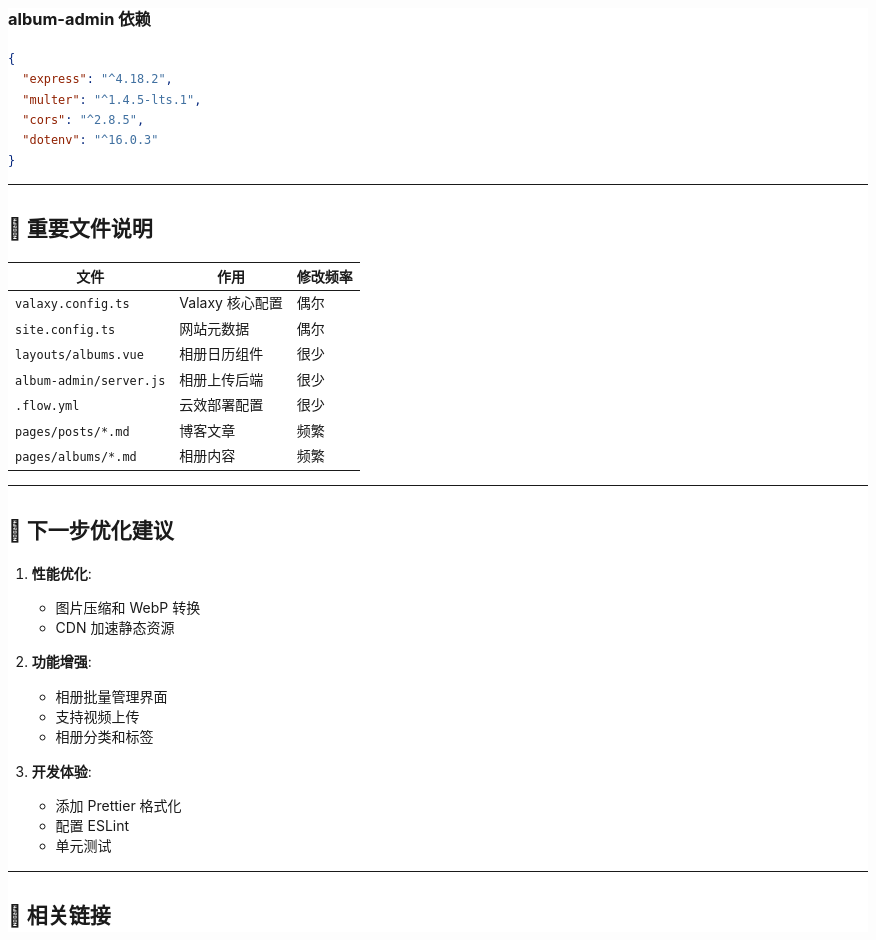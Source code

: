 ### album-admin 依赖

```json
{
  "express": "^4.18.2",
  "multer": "^1.4.5-lts.1",
  "cors": "^2.8.5",
  "dotenv": "^16.0.3"
}
```

---

## 📝 重要文件说明

| 文件 | 作用 | 修改频率 |
|------|------|---------|
| `valaxy.config.ts` | Valaxy 核心配置 | 偶尔 |
| `site.config.ts` | 网站元数据 | 偶尔 |
| `layouts/albums.vue` | 相册日历组件 | 很少 |
| `album-admin/server.js` | 相册上传后端 | 很少 |
| `.flow.yml` | 云效部署配置 | 很少 |
| `pages/posts/*.md` | 博客文章 | 频繁 |
| `pages/albums/*.md` | 相册内容 | 频繁 |

---

## 🎯 下一步优化建议

1. **性能优化**:
   - 图片压缩和 WebP 转换
   - CDN 加速静态资源

2. **功能增强**:
   - 相册批量管理界面
   - 支持视频上传
   - 相册分类和标签

3. **开发体验**:
   - 添加 Prettier 格式化
   - 配置 ESLint
   - 单元测试

---

## 🔗 相关链接
